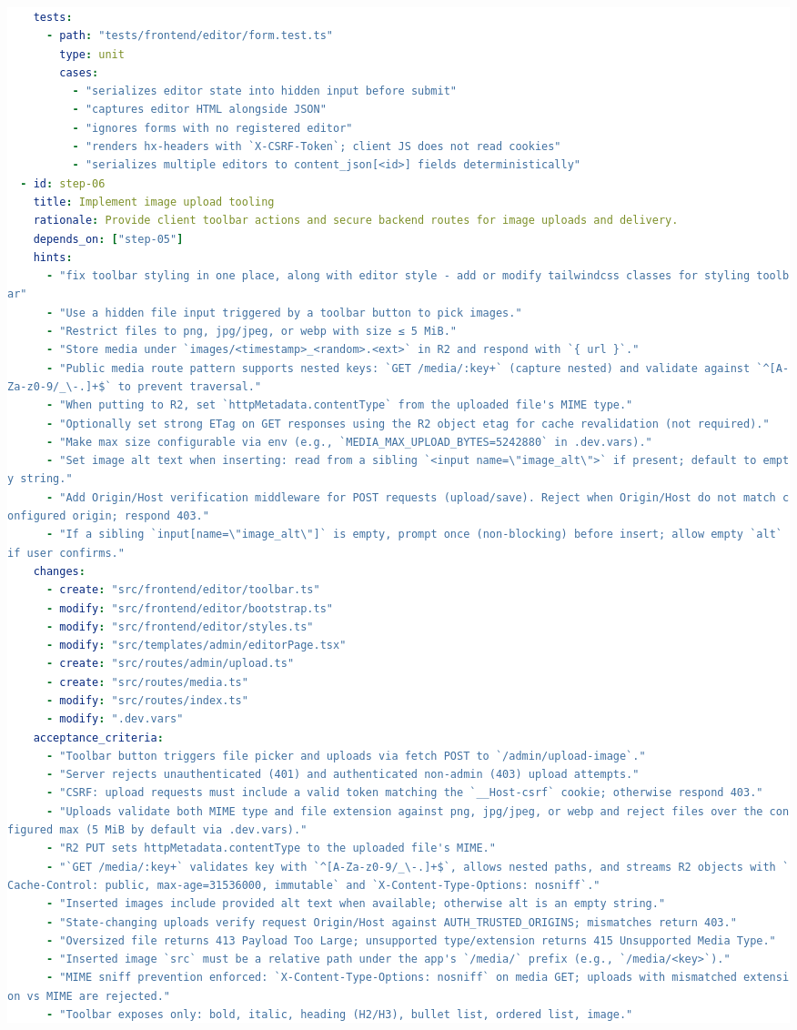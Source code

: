 ```yaml
    tests:
      - path: "tests/frontend/editor/form.test.ts"
        type: unit
        cases:
          - "serializes editor state into hidden input before submit"
          - "captures editor HTML alongside JSON"
          - "ignores forms with no registered editor"
          - "renders hx-headers with `X-CSRF-Token`; client JS does not read cookies"
          - "serializes multiple editors to content_json[<id>] fields deterministically"
  - id: step-06
    title: Implement image upload tooling
    rationale: Provide client toolbar actions and secure backend routes for image uploads and delivery.
    depends_on: ["step-05"]
    hints:
      - "fix toolbar styling in one place, along with editor style - add or modify tailwindcss classes for styling toolbar"
      - "Use a hidden file input triggered by a toolbar button to pick images."
      - "Restrict files to png, jpg/jpeg, or webp with size ≤ 5 MiB."
      - "Store media under `images/<timestamp>_<random>.<ext>` in R2 and respond with `{ url }`."
      - "Public media route pattern supports nested keys: `GET /media/:key+` (capture nested) and validate against `^[A-Za-z0-9/_\-.]+$` to prevent traversal."
      - "When putting to R2, set `httpMetadata.contentType` from the uploaded file's MIME type."
      - "Optionally set strong ETag on GET responses using the R2 object etag for cache revalidation (not required)."
      - "Make max size configurable via env (e.g., `MEDIA_MAX_UPLOAD_BYTES=5242880` in .dev.vars)."
      - "Set image alt text when inserting: read from a sibling `<input name=\"image_alt\">` if present; default to empty string."
      - "Add Origin/Host verification middleware for POST requests (upload/save). Reject when Origin/Host do not match configured origin; respond 403."
      - "If a sibling `input[name=\"image_alt\"]` is empty, prompt once (non-blocking) before insert; allow empty `alt` if user confirms."
    changes:
      - create: "src/frontend/editor/toolbar.ts"
      - modify: "src/frontend/editor/bootstrap.ts"
      - modify: "src/frontend/editor/styles.ts"
      - modify: "src/templates/admin/editorPage.tsx"
      - create: "src/routes/admin/upload.ts"
      - create: "src/routes/media.ts"
      - modify: "src/routes/index.ts"
      - modify: ".dev.vars"
    acceptance_criteria:
      - "Toolbar button triggers file picker and uploads via fetch POST to `/admin/upload-image`."
      - "Server rejects unauthenticated (401) and authenticated non-admin (403) upload attempts."
      - "CSRF: upload requests must include a valid token matching the `__Host-csrf` cookie; otherwise respond 403."
      - "Uploads validate both MIME type and file extension against png, jpg/jpeg, or webp and reject files over the configured max (5 MiB by default via .dev.vars)."
      - "R2 PUT sets httpMetadata.contentType to the uploaded file's MIME."
      - "`GET /media/:key+` validates key with `^[A-Za-z0-9/_\-.]+$`, allows nested paths, and streams R2 objects with `Cache-Control: public, max-age=31536000, immutable` and `X-Content-Type-Options: nosniff`."
      - "Inserted images include provided alt text when available; otherwise alt is an empty string."
      - "State-changing uploads verify request Origin/Host against AUTH_TRUSTED_ORIGINS; mismatches return 403."
      - "Oversized file returns 413 Payload Too Large; unsupported type/extension returns 415 Unsupported Media Type."
      - "Inserted image `src` must be a relative path under the app's `/media/` prefix (e.g., `/media/<key>`)."
      - "MIME sniff prevention enforced: `X-Content-Type-Options: nosniff` on media GET; uploads with mismatched extension vs MIME are rejected."
      - "Toolbar exposes only: bold, italic, heading (H2/H3), bullet list, ordered list, image."
```